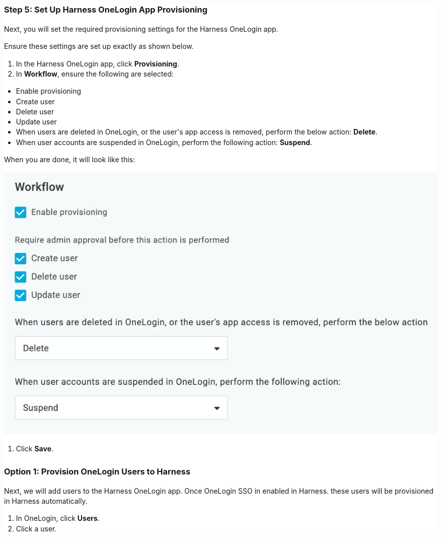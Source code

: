 ### Step 5: Set Up Harness OneLogin App Provisioning

Next, you will set the required provisioning settings for the Harness OneLogin app.

Ensure these settings are set up exactly as shown below.

1. In the Harness OneLogin app, click **Provisioning**.
2. In **Workflow**, ensure the following are selected:
* Enable provisioning
* Create user
* Delete user
* Update user
* When users are deleted in OneLogin, or the user's app access is removed, perform the below action: **Delete**.
* When user accounts are suspended in OneLogin, perform the following action: **Suspend**.

When you are done, it will look like this:

![](./static/provision-users-with-one-login-137.png)
1. Click **Save**.

### Option 1: Provision OneLogin Users to Harness

Next, we will add users to the Harness OneLogin app. Once OneLogin SSO in enabled in Harness. these users will be provisioned in Harness automatically.

1. In OneLogin, click **Users**.
2. Click a user.